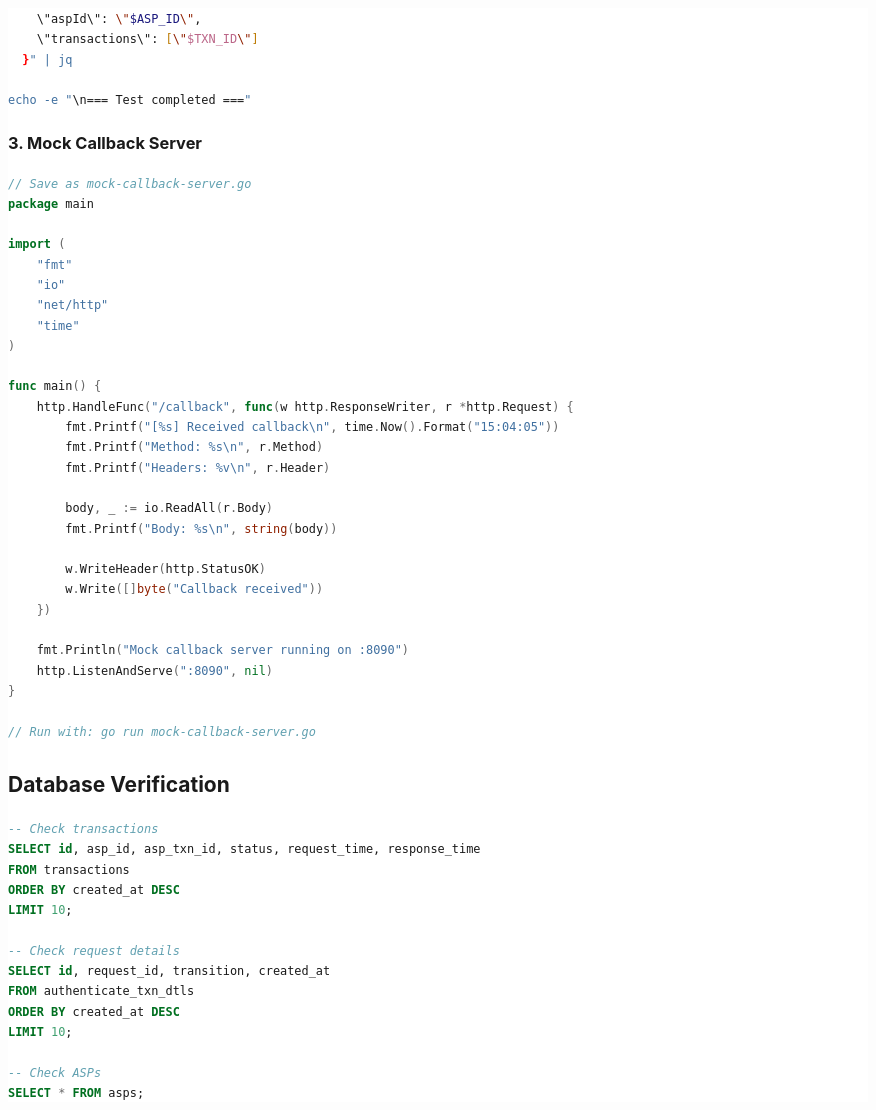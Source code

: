 ```bash
    \"aspId\": \"$ASP_ID\",
    \"transactions\": [\"$TXN_ID\"]
  }" | jq

echo -e "\n=== Test completed ==="
```

### 3. Mock Callback Server
```go
// Save as mock-callback-server.go
package main

import (
    "fmt"
    "io"
    "net/http"
    "time"
)

func main() {
    http.HandleFunc("/callback", func(w http.ResponseWriter, r *http.Request) {
        fmt.Printf("[%s] Received callback\n", time.Now().Format("15:04:05"))
        fmt.Printf("Method: %s\n", r.Method)
        fmt.Printf("Headers: %v\n", r.Header)
        
        body, _ := io.ReadAll(r.Body)
        fmt.Printf("Body: %s\n", string(body))
        
        w.WriteHeader(http.StatusOK)
        w.Write([]byte("Callback received"))
    })
    
    fmt.Println("Mock callback server running on :8090")
    http.ListenAndServe(":8090", nil)
}

// Run with: go run mock-callback-server.go
```

## Database Verification

```sql
-- Check transactions
SELECT id, asp_id, asp_txn_id, status, request_time, response_time 
FROM transactions 
ORDER BY created_at DESC 
LIMIT 10;

-- Check request details
SELECT id, request_id, transition, created_at 
FROM authenticate_txn_dtls 
ORDER BY created_at DESC 
LIMIT 10;

-- Check ASPs
SELECT * FROM asps;
```
